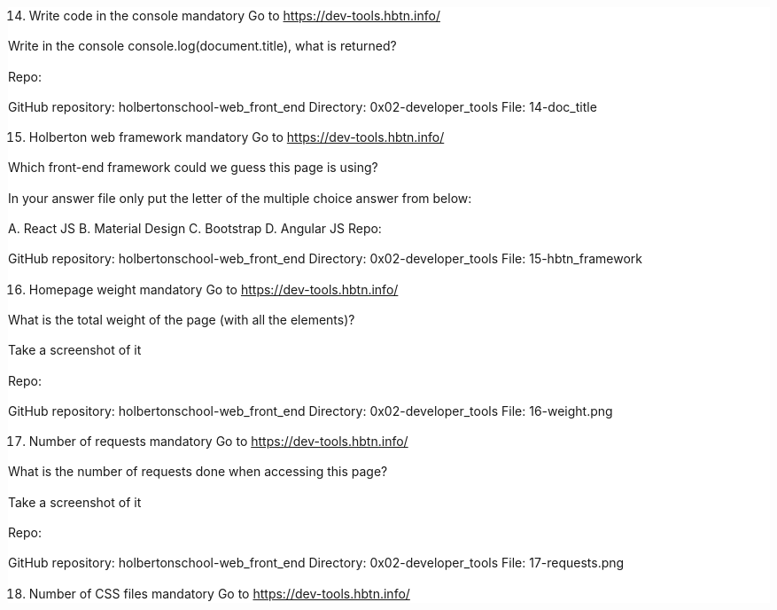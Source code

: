 14. Write code in the console
mandatory
Go to https://dev-tools.hbtn.info/

Write in the console console.log(document.title), what is returned?

Repo:

GitHub repository: holbertonschool-web_front_end
Directory: 0x02-developer_tools
File: 14-doc_title
 
15. Holberton web framework
mandatory
Go to https://dev-tools.hbtn.info/

Which front-end framework could we guess this page is using?

In your answer file only put the letter of the multiple choice answer from below:

A. React JS
B. Material Design
C. Bootstrap
D. Angular JS
Repo:

GitHub repository: holbertonschool-web_front_end
Directory: 0x02-developer_tools
File: 15-hbtn_framework
 
16. Homepage weight
mandatory
Go to https://dev-tools.hbtn.info/

What is the total weight of the page (with all the elements)?

Take a screenshot of it

Repo:

GitHub repository: holbertonschool-web_front_end
Directory: 0x02-developer_tools
File: 16-weight.png
 
17. Number of requests
mandatory
Go to https://dev-tools.hbtn.info/

What is the number of requests done when accessing this page?

Take a screenshot of it

Repo:

GitHub repository: holbertonschool-web_front_end
Directory: 0x02-developer_tools
File: 17-requests.png
 
18. Number of CSS files
mandatory
Go to https://dev-tools.hbtn.info/
